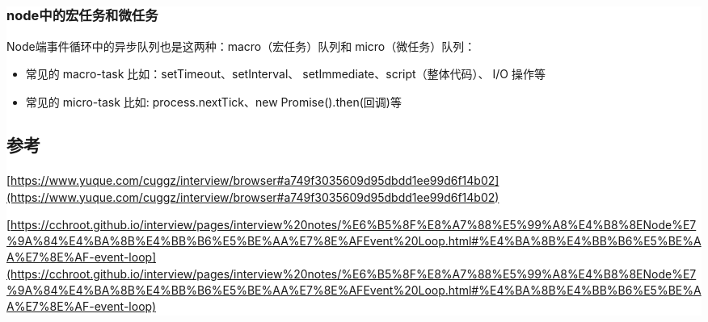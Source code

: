 ### node中的宏任务和微任务

Node端事件循环中的异步队列也是这两种：macro（宏任务）队列和 micro（微任务）队列：

- 常见的 macro-task 比如：setTimeout、setInterval、 setImmediate、script（整体代码）、 I/O 操作等

- 常见的 micro-task 比如: process.nextTick、new Promise().then(回调)等


## 参考

[https://www.yuque.com/cuggz/interview/browser#a749f3035609d95dbdd1ee99d6f14b02](https://www.yuque.com/cuggz/interview/browser#a749f3035609d95dbdd1ee99d6f14b02)

[https://cchroot.github.io/interview/pages/interview%20notes/%E6%B5%8F%E8%A7%88%E5%99%A8%E4%B8%8ENode%E7%9A%84%E4%BA%8B%E4%BB%B6%E5%BE%AA%E7%8E%AFEvent%20Loop.html#%E4%BA%8B%E4%BB%B6%E5%BE%AA%E7%8E%AF-event-loop](https://cchroot.github.io/interview/pages/interview%20notes/%E6%B5%8F%E8%A7%88%E5%99%A8%E4%B8%8ENode%E7%9A%84%E4%BA%8B%E4%BB%B6%E5%BE%AA%E7%8E%AFEvent%20Loop.html#%E4%BA%8B%E4%BB%B6%E5%BE%AA%E7%8E%AF-event-loop)
